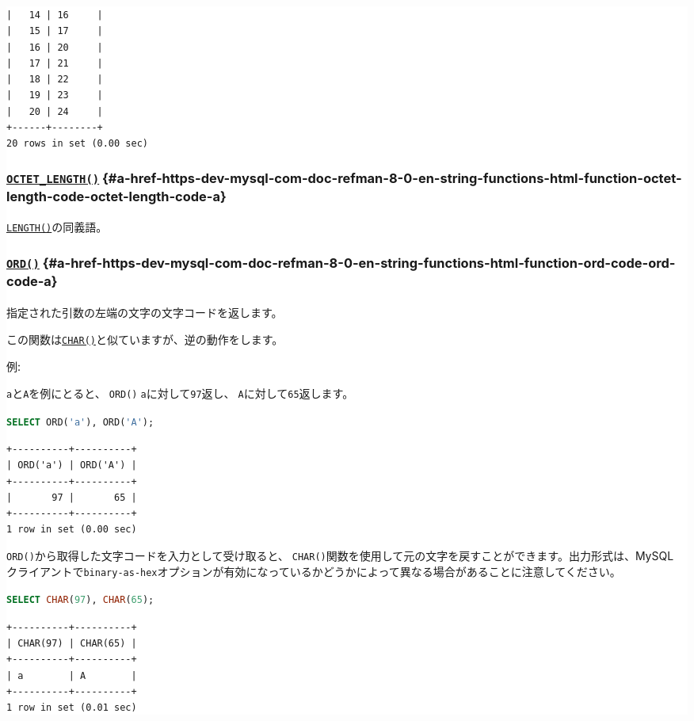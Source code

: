     |   14 | 16     |
    |   15 | 17     |
    |   16 | 20     |
    |   17 | 21     |
    |   18 | 22     |
    |   19 | 23     |
    |   20 | 24     |
    +------+--------+
    20 rows in set (0.00 sec)

### <a href="https://dev.mysql.com/doc/refman/8.0/en/string-functions.html#function_octet-length"><code>OCTET_LENGTH()</code></a> {#a-href-https-dev-mysql-com-doc-refman-8-0-en-string-functions-html-function-octet-length-code-octet-length-code-a}

[`LENGTH()`](#length)の同義語。

### <a href="https://dev.mysql.com/doc/refman/8.0/en/string-functions.html#function_ord"><code>ORD()</code></a> {#a-href-https-dev-mysql-com-doc-refman-8-0-en-string-functions-html-function-ord-code-ord-code-a}

指定された引数の左端の文字の文字コードを返します。

この関数は[`CHAR()`](#char)と似ていますが、逆の動作をします。

例:

`a`と`A`を例にとると、 `ORD()` `a`に対して`97`返し、 `A`に対して`65`返します。

```sql
SELECT ORD('a'), ORD('A');
```

    +----------+----------+
    | ORD('a') | ORD('A') |
    +----------+----------+
    |       97 |       65 |
    +----------+----------+
    1 row in set (0.00 sec)

`ORD()`から取得した文字コードを入力として受け取ると、 `CHAR()`関数を使用して元の文字を戻すことができます。出力形式は、MySQL クライアントで`binary-as-hex`オプションが有効になっているかどうかによって異なる場合があることに注意してください。

```sql
SELECT CHAR(97), CHAR(65);
```

    +----------+----------+
    | CHAR(97) | CHAR(65) |
    +----------+----------+
    | a        | A        |
    +----------+----------+
    1 row in set (0.01 sec)
